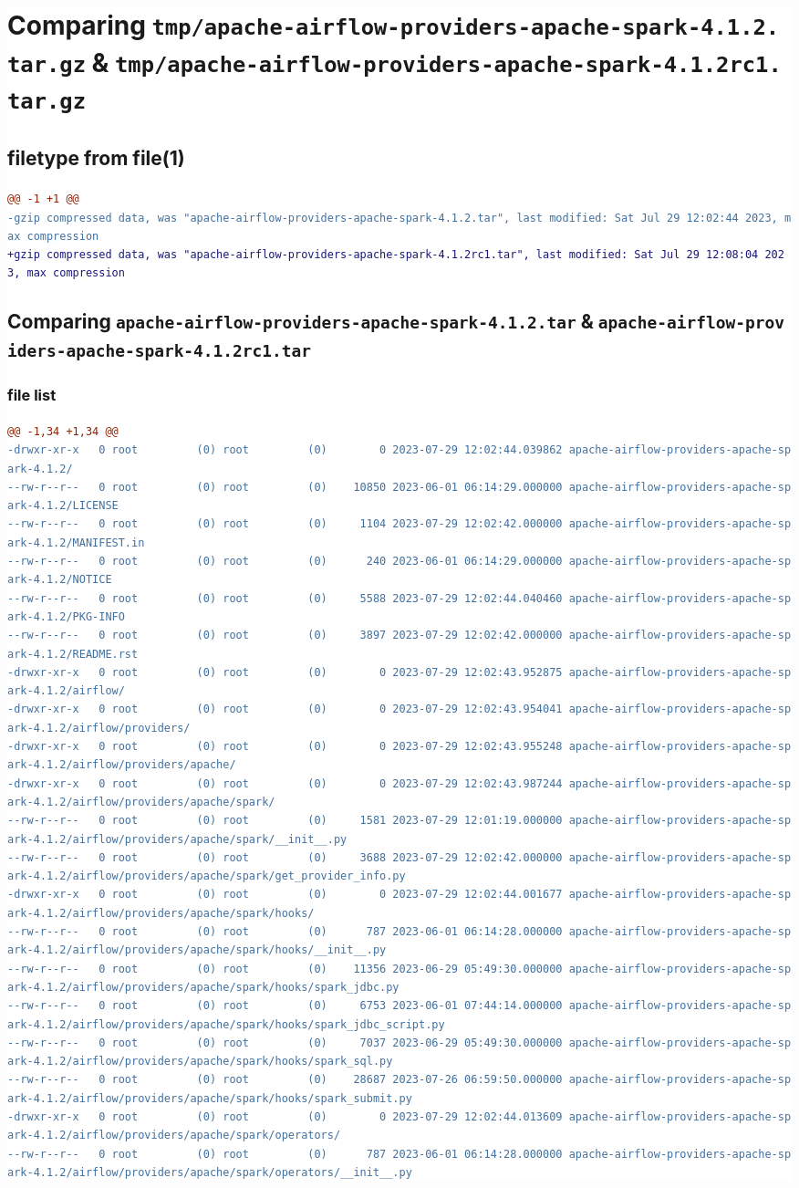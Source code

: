 # Comparing `tmp/apache-airflow-providers-apache-spark-4.1.2.tar.gz` & `tmp/apache-airflow-providers-apache-spark-4.1.2rc1.tar.gz`

## filetype from file(1)

```diff
@@ -1 +1 @@
-gzip compressed data, was "apache-airflow-providers-apache-spark-4.1.2.tar", last modified: Sat Jul 29 12:02:44 2023, max compression
+gzip compressed data, was "apache-airflow-providers-apache-spark-4.1.2rc1.tar", last modified: Sat Jul 29 12:08:04 2023, max compression
```

## Comparing `apache-airflow-providers-apache-spark-4.1.2.tar` & `apache-airflow-providers-apache-spark-4.1.2rc1.tar`

### file list

```diff
@@ -1,34 +1,34 @@
-drwxr-xr-x   0 root         (0) root         (0)        0 2023-07-29 12:02:44.039862 apache-airflow-providers-apache-spark-4.1.2/
--rw-r--r--   0 root         (0) root         (0)    10850 2023-06-01 06:14:29.000000 apache-airflow-providers-apache-spark-4.1.2/LICENSE
--rw-r--r--   0 root         (0) root         (0)     1104 2023-07-29 12:02:42.000000 apache-airflow-providers-apache-spark-4.1.2/MANIFEST.in
--rw-r--r--   0 root         (0) root         (0)      240 2023-06-01 06:14:29.000000 apache-airflow-providers-apache-spark-4.1.2/NOTICE
--rw-r--r--   0 root         (0) root         (0)     5588 2023-07-29 12:02:44.040460 apache-airflow-providers-apache-spark-4.1.2/PKG-INFO
--rw-r--r--   0 root         (0) root         (0)     3897 2023-07-29 12:02:42.000000 apache-airflow-providers-apache-spark-4.1.2/README.rst
-drwxr-xr-x   0 root         (0) root         (0)        0 2023-07-29 12:02:43.952875 apache-airflow-providers-apache-spark-4.1.2/airflow/
-drwxr-xr-x   0 root         (0) root         (0)        0 2023-07-29 12:02:43.954041 apache-airflow-providers-apache-spark-4.1.2/airflow/providers/
-drwxr-xr-x   0 root         (0) root         (0)        0 2023-07-29 12:02:43.955248 apache-airflow-providers-apache-spark-4.1.2/airflow/providers/apache/
-drwxr-xr-x   0 root         (0) root         (0)        0 2023-07-29 12:02:43.987244 apache-airflow-providers-apache-spark-4.1.2/airflow/providers/apache/spark/
--rw-r--r--   0 root         (0) root         (0)     1581 2023-07-29 12:01:19.000000 apache-airflow-providers-apache-spark-4.1.2/airflow/providers/apache/spark/__init__.py
--rw-r--r--   0 root         (0) root         (0)     3688 2023-07-29 12:02:42.000000 apache-airflow-providers-apache-spark-4.1.2/airflow/providers/apache/spark/get_provider_info.py
-drwxr-xr-x   0 root         (0) root         (0)        0 2023-07-29 12:02:44.001677 apache-airflow-providers-apache-spark-4.1.2/airflow/providers/apache/spark/hooks/
--rw-r--r--   0 root         (0) root         (0)      787 2023-06-01 06:14:28.000000 apache-airflow-providers-apache-spark-4.1.2/airflow/providers/apache/spark/hooks/__init__.py
--rw-r--r--   0 root         (0) root         (0)    11356 2023-06-29 05:49:30.000000 apache-airflow-providers-apache-spark-4.1.2/airflow/providers/apache/spark/hooks/spark_jdbc.py
--rw-r--r--   0 root         (0) root         (0)     6753 2023-06-01 07:44:14.000000 apache-airflow-providers-apache-spark-4.1.2/airflow/providers/apache/spark/hooks/spark_jdbc_script.py
--rw-r--r--   0 root         (0) root         (0)     7037 2023-06-29 05:49:30.000000 apache-airflow-providers-apache-spark-4.1.2/airflow/providers/apache/spark/hooks/spark_sql.py
--rw-r--r--   0 root         (0) root         (0)    28687 2023-07-26 06:59:50.000000 apache-airflow-providers-apache-spark-4.1.2/airflow/providers/apache/spark/hooks/spark_submit.py
-drwxr-xr-x   0 root         (0) root         (0)        0 2023-07-29 12:02:44.013609 apache-airflow-providers-apache-spark-4.1.2/airflow/providers/apache/spark/operators/
--rw-r--r--   0 root         (0) root         (0)      787 2023-06-01 06:14:28.000000 apache-airflow-providers-apache-spark-4.1.2/airflow/providers/apache/spark/operators/__init__.py
```